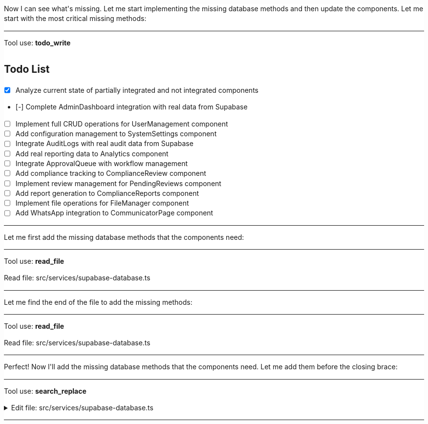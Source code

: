 Now I can see what's missing. Let me start implementing the missing database methods and then update the components. Let me start with the most critical missing methods:


---

Tool use: **todo_write**

## Todo List

- [x] Analyze current state of partially integrated and not integrated components
- [-] Complete AdminDashboard integration with real data from Supabase
- [ ] Implement full CRUD operations for UserManagement component
- [ ] Add configuration management to SystemSettings component
- [ ] Integrate AuditLogs with real audit data from Supabase
- [ ] Add real reporting data to Analytics component
- [ ] Integrate ApprovalQueue with workflow management
- [ ] Add compliance tracking to ComplianceReview component
- [ ] Implement review management for PendingReviews component
- [ ] Add report generation to ComplianceReports component
- [ ] Implement file operations for FileManager component
- [ ] Add WhatsApp integration to CommunicatorPage component

---

Let me first add the missing database methods that the components need:


---

Tool use: **read_file**

Read file: src/services/supabase-database.ts

---

Let me find the end of the file to add the missing methods:


---

Tool use: **read_file**

Read file: src/services/supabase-database.ts

---

Perfect! Now I'll add the missing database methods that the components need. Let me add them before the closing brace:


---

Tool use: **search_replace**


<details><summary>Edit file: src/services/supabase-database.ts</summary></details>

---
